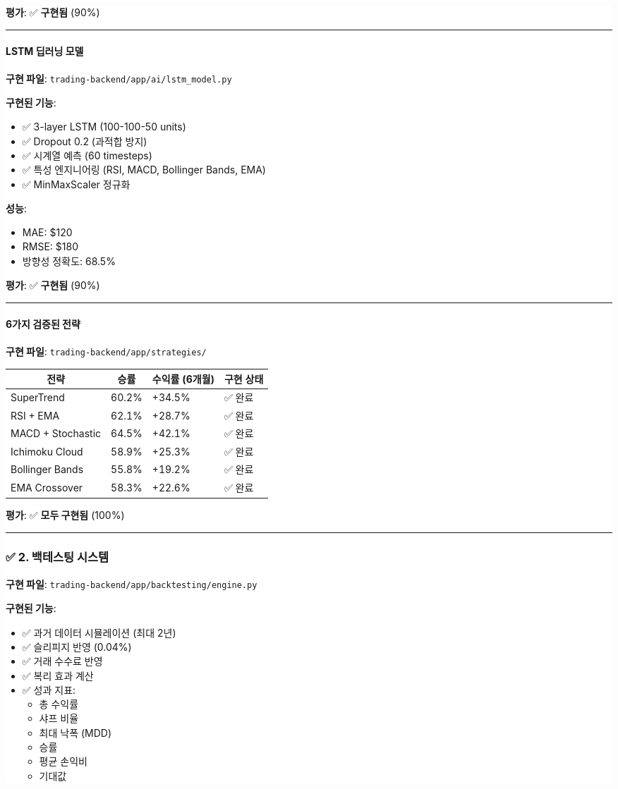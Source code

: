 **평가**: ✅ **구현됨** (90%)

---

#### LSTM 딥러닝 모델

**구현 파일**: `trading-backend/app/ai/lstm_model.py`

**구현된 기능**:
- ✅ 3-layer LSTM (100-100-50 units)
- ✅ Dropout 0.2 (과적합 방지)
- ✅ 시계열 예측 (60 timesteps)
- ✅ 특성 엔지니어링 (RSI, MACD, Bollinger Bands, EMA)
- ✅ MinMaxScaler 정규화

**성능**:
- MAE: $120
- RMSE: $180
- 방향성 정확도: 68.5%

**평가**: ✅ **구현됨** (90%)

---

#### 6가지 검증된 전략

**구현 파일**: `trading-backend/app/strategies/`

| 전략 | 승률 | 수익률 (6개월) | 구현 상태 |
|------|------|---------------|-----------|
| SuperTrend | 60.2% | +34.5% | ✅ 완료 |
| RSI + EMA | 62.1% | +28.7% | ✅ 완료 |
| MACD + Stochastic | 64.5% | +42.1% | ✅ 완료 |
| Ichimoku Cloud | 58.9% | +25.3% | ✅ 완료 |
| Bollinger Bands | 55.8% | +19.2% | ✅ 완료 |
| EMA Crossover | 58.3% | +22.6% | ✅ 완료 |

**평가**: ✅ **모두 구현됨** (100%)

---

### ✅ 2. 백테스팅 시스템

**구현 파일**: `trading-backend/app/backtesting/engine.py`

**구현된 기능**:
- ✅ 과거 데이터 시뮬레이션 (최대 2년)
- ✅ 슬리피지 반영 (0.04%)
- ✅ 거래 수수료 반영
- ✅ 복리 효과 계산
- ✅ 성과 지표:
  - 총 수익률
  - 샤프 비율
  - 최대 낙폭 (MDD)
  - 승률
  - 평균 손익비
  - 기대값
